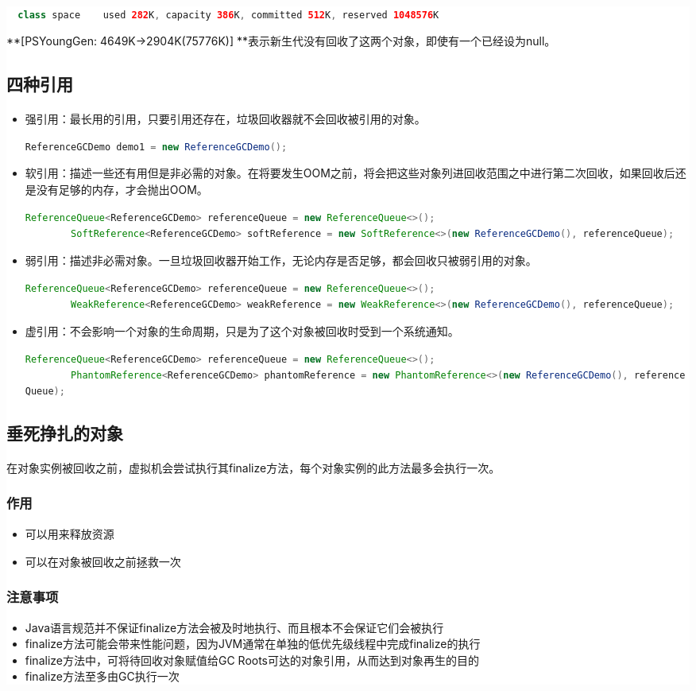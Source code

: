 ```java
  class space    used 282K, capacity 386K, committed 512K, reserved 1048576K
```

**[PSYoungGen: 4649K->2904K(75776K)] **表示新生代没有回收了这两个对象，即使有一个已经设为null。

## 四种引用

- 强引用：最长用的引用，只要引用还存在，垃圾回收器就不会回收被引用的对象。

  ```java
  ReferenceGCDemo demo1 = new ReferenceGCDemo();
  ```

  

- 软引用：描述一些还有用但是非必需的对象。在将要发生OOM之前，将会把这些对象列进回收范围之中进行第二次回收，如果回收后还是没有足够的内存，才会抛出OOM。

  ```java
  ReferenceQueue<ReferenceGCDemo> referenceQueue = new ReferenceQueue<>();
          SoftReference<ReferenceGCDemo> softReference = new SoftReference<>(new ReferenceGCDemo(), referenceQueue);
  ```

  

- 弱引用：描述非必需对象。一旦垃圾回收器开始工作，无论内存是否足够，都会回收只被弱引用的对象。

  ```java
  ReferenceQueue<ReferenceGCDemo> referenceQueue = new ReferenceQueue<>();
          WeakReference<ReferenceGCDemo> weakReference = new WeakReference<>(new ReferenceGCDemo(), referenceQueue);
  ```

  

- 虚引用：不会影响一个对象的生命周期，只是为了这个对象被回收时受到一个系统通知。

  ```java
  ReferenceQueue<ReferenceGCDemo> referenceQueue = new ReferenceQueue<>();
          PhantomReference<ReferenceGCDemo> phantomReference = new PhantomReference<>(new ReferenceGCDemo(), referenceQueue);
  ```

  

## 垂死挣扎的对象

在对象实例被回收之前，虚拟机会尝试执行其finalize方法，每个对象实例的此方法最多会执行一次。

### 作用

- 可以用来释放资源

- 可以在对象被回收之前拯救一次

### 注意事项

- Java语言规范并不保证finalize方法会被及时地执行、而且根本不会保证它们会被执行
- finalize方法可能会带来性能问题，因为JVM通常在单独的低优先级线程中完成finalize的执行
- finalize方法中，可将待回收对象赋值给GC Roots可达的对象引用，从而达到对象再生的目的
- finalize方法至多由GC执行一次
